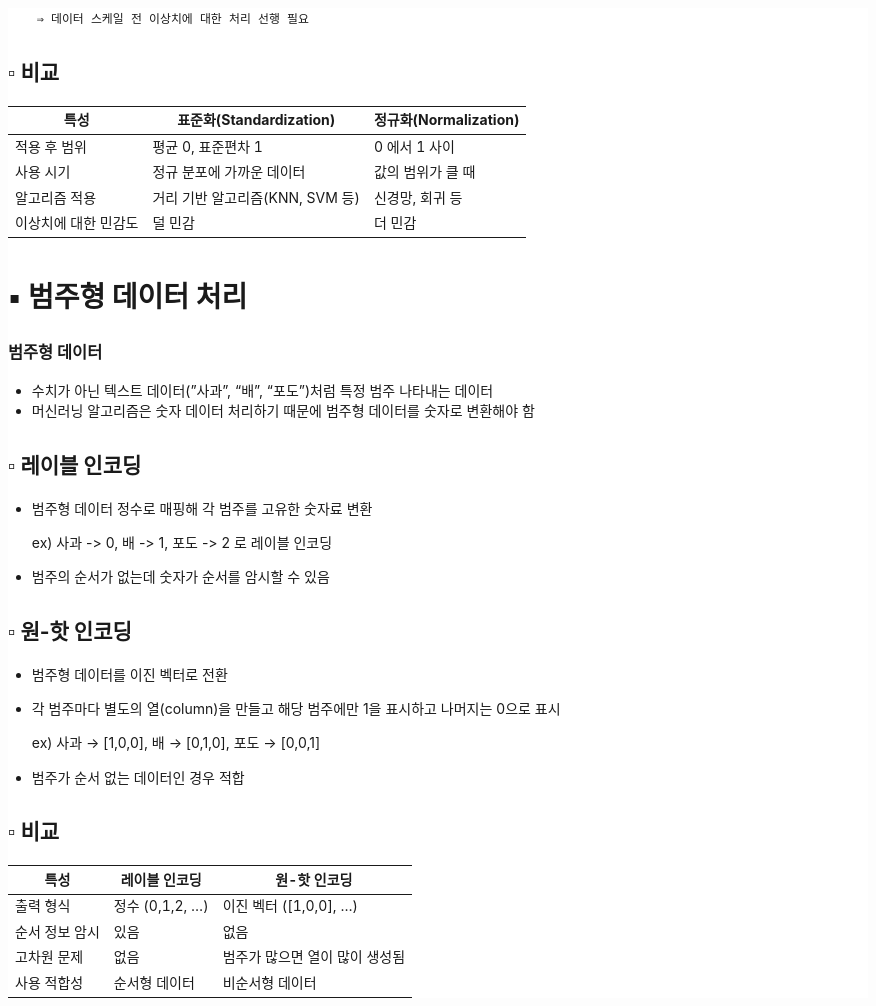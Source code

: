         ⇒ 데이터 스케일 전 이상치에 대한 처리 선행 필요
        

## ▫︎  비교

| 특성 | 표준화(Standardization) | 정규화(Normalization) |
| --- | --- | --- |
| 적용 후 범위 | 평균 0, 표준편차 1 | 0 에서 1 사이 |
| 사용 시기 | 정규 분포에 가까운 데이터 | 값의 범위가 클 때 |
| 알고리즘 적용 | 거리 기반 알고리즘(KNN, SVM 등) | 신경망, 회귀 등 |
| 이상치에 대한 민감도 | 덜 민감 | 더 민감 |

# ▪︎ 범주형 데이터 처리

### 범주형 데이터

- 수치가 아닌 텍스트 데이터(”사과”, “배”, “포도”)처럼 특정 범주 나타내는 데이터
- 머신러닝 알고리즘은 숫자 데이터 처리하기 때문에 범주형 데이터를 숫자로 변환해야 함

## ▫︎  레이블 인코딩

- 범주형 데이터 정수로 매핑해 각 범주를 고유한 숫자료 변환
    
    ex) 사과 -> 0, 배 -> 1, 포도 -> 2 로 레이블 인코딩
    
- 범주의 순서가 없는데 숫자가 순서를 암시할 수 있음

## ▫︎  원-핫 인코딩

- 범주형 데이터를 이진 벡터로 전환
- 각 범주마다 별도의 열(column)을 만들고 해당 범주에만 1을 표시하고 나머지는 0으로 표시
    
    ex) 사과 → [1,0,0], 배 → [0,1,0], 포도 → [0,0,1]
    
- 범주가 순서 없는 데이터인 경우 적합

## ▫︎  비교

| 특성 | 레이블 인코딩 | 원-핫 인코딩 |
| --- | --- | --- |
| 출력 형식 | 정수 (0,1,2, …) | 이진 벡터 ([1,0,0], …) |
| 순서 정보 암시 | 있음 | 없음 |
| 고차원 문제 | 없음 | 범주가 많으면 열이 많이 생성됨 |
| 사용 적합성 | 순서형 데이터 | 비순서형 데이터 |